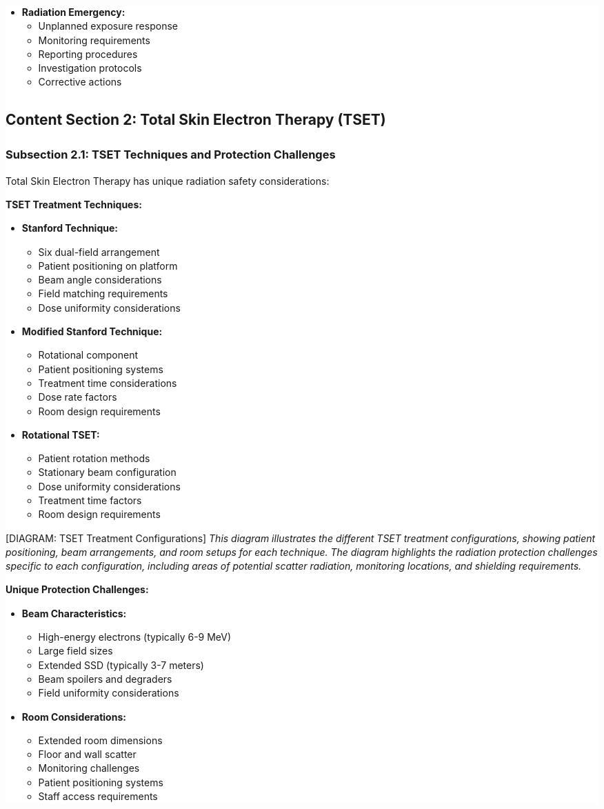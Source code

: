 - **Radiation Emergency:**
  - Unplanned exposure response
  - Monitoring requirements
  - Reporting procedures
  - Investigation protocols
  - Corrective actions

## Content Section 2: Total Skin Electron Therapy (TSET)

### Subsection 2.1: TSET Techniques and Protection Challenges
Total Skin Electron Therapy has unique radiation safety considerations:

**TSET Treatment Techniques:**
- **Stanford Technique:**
  - Six dual-field arrangement
  - Patient positioning on platform
  - Beam angle considerations
  - Field matching requirements
  - Dose uniformity considerations

- **Modified Stanford Technique:**
  - Rotational component
  - Patient positioning systems
  - Treatment time considerations
  - Dose rate factors
  - Room design requirements

- **Rotational TSET:**
  - Patient rotation methods
  - Stationary beam configuration
  - Dose uniformity considerations
  - Treatment time factors
  - Room design requirements

[DIAGRAM: TSET Treatment Configurations]
*This diagram illustrates the different TSET treatment configurations, showing patient positioning, beam arrangements, and room setups for each technique. The diagram highlights the radiation protection challenges specific to each configuration, including areas of potential scatter radiation, monitoring locations, and shielding requirements.*

**Unique Protection Challenges:**
- **Beam Characteristics:**
  - High-energy electrons (typically 6-9 MeV)
  - Large field sizes
  - Extended SSD (typically 3-7 meters)
  - Beam spoilers and degraders
  - Field uniformity considerations

- **Room Considerations:**
  - Extended room dimensions
  - Floor and wall scatter
  - Monitoring challenges
  - Patient positioning systems
  - Staff access requirements
